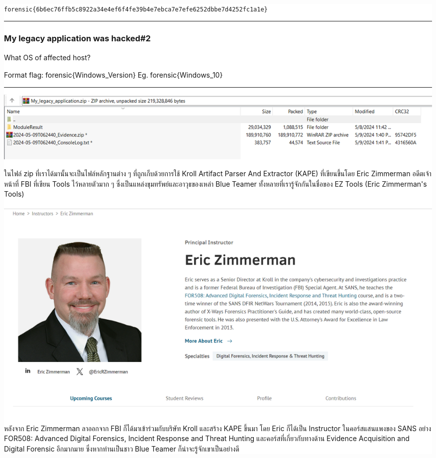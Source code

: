 ```
forensic{6b6ec76ffb5c8922a34e4ef6f4fe39b4e7ebca7e7efe6252dbbe7d4252fc1a1e}
```
***
### My legacy application was hacked#2
What OS of affected host? 

Format flag: forensic{Windows_Version} 
Eg. forensic{Windows_10}
***
![d43b715635ff34393bbd16f9c5a575de.png](../_resources/d43b715635ff34393bbd16f9c5a575de.png)

ในไฟล์ zip ที่เราได้มานั้นจะเป็นไฟล์หลักฐานต่าง ๆ ที่ถูกเก็บด้วยการใช้ Kroll Artifact Parser And Extractor (KAPE) ที่เขียนขึ้นโดย Eric Zimmerman อดีตเจ้าหน้าที่ FBI ที่เขียน Tools ไว้หลายตัวมาก ๆ ซึ่งเป็นแหล่งขุมทรัพย์และอาวุธของเหล่า Blue Teamer ทั้งหลายที่เรารู้จักกันในชื่อของ EZ Tools (Eric Zimmerman's Tools) 

![eaf62dc69d1cb00e53e65201534d08e0.png](../_resources/eaf62dc69d1cb00e53e65201534d08e0.png)

หลังจาก Eric Zimmerman ลาออกจาก FBI ก็ได้มาเข้าร่วมกับบริษัท Kroll และสร้าง KAPE ขึ้นมา โดย Eric ก็ได้เป็น Instructor ในคอร์สแสนแพงของ SANS  อย่าง FOR508: Advanced Digital Forensics, Incident Response and Threat Hunting และคอร์สที่เกี่ยวกับทางด้าน Evidence Acquisition and Digital Forensic อีกมากมาย ซึ่งหากท่านเป็นชาว Blue Teamer ก็น่าจะรู้จักเขาเป็นอย่างดี 
